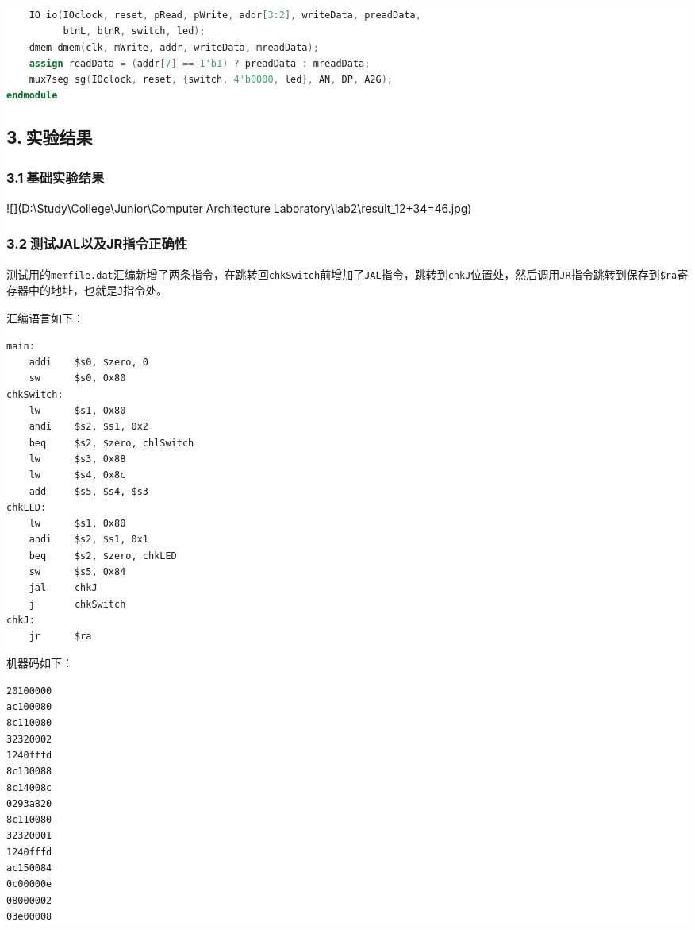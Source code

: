 ```verilog
    IO io(IOclock, reset, pRead, pWrite, addr[3:2], writeData, preadData,
          btnL, btnR, switch, led);
    dmem dmem(clk, mWrite, addr, writeData, mreadData);
    assign readData = (addr[7] == 1'b1) ? preadData : mreadData;    
    mux7seg sg(IOclock, reset, {switch, 4'b0000, led}, AN, DP, A2G);
endmodule
```

## 3. 实验结果

### 3.1 基础实验结果

![](D:\Study\College\Junior\Computer Architecture Laboratory\lab2\result_12+34=46.jpg)

### 3.2 测试JAL以及JR指令正确性

测试用的`memfile.dat`汇编新增了两条指令，在跳转回`chkSwitch`前增加了`JAL`指令，跳转到`chkJ`位置处，然后调用`JR`指令跳转到保存到`$ra`寄存器中的地址，也就是`J`指令处。

汇编语言如下：

```assembly
main:
    addi    $s0, $zero, 0
    sw      $s0, 0x80
chkSwitch:
    lw      $s1, 0x80
    andi    $s2, $s1, 0x2
    beq     $s2, $zero, chlSwitch
    lw      $s3, 0x88
    lw      $s4, 0x8c
    add     $s5, $s4, $s3
chkLED:
    lw      $s1, 0x80
    andi    $s2, $s1, 0x1
    beq     $s2, $zero, chkLED
    sw      $s5, 0x84
    jal     chkJ
    j       chkSwitch
chkJ:
    jr      $ra
```

机器码如下：

```
20100000
ac100080
8c110080
32320002
1240fffd
8c130088
8c14008c
0293a820
8c110080
32320001
1240fffd
ac150084
0c00000e
08000002
03e00008
```
